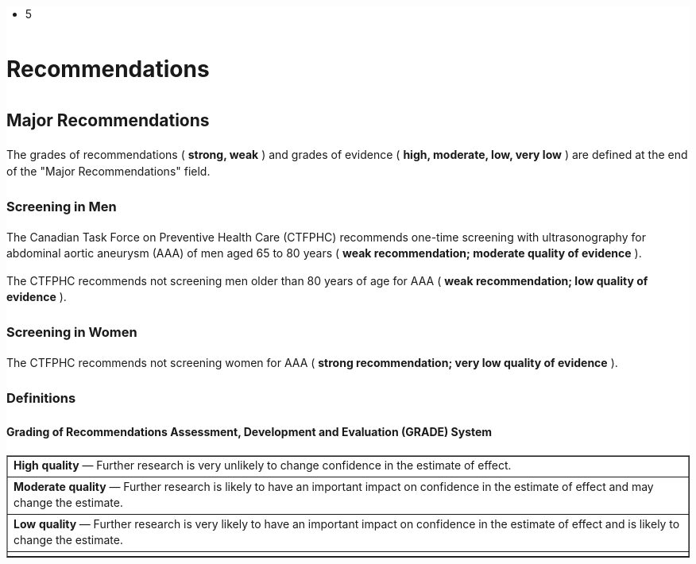 - 5

# Recommendations

## Major Recommendations



The grades of recommendations ( **strong, weak** ) and grades of evidence ( **high, moderate, low, very low** ) are defined at the end of the "Major Recommendations" field. 


###  Screening in Men 


The Canadian Task Force on Preventive Health Care (CTFPHC) recommends one-time screening with ultrasonography for abdominal aortic aneurysm (AAA) of men aged 65 to 80 years ( **weak recommendation; moderate quality of evidence** ). 


The CTFPHC recommends not screening men older than 80 years of age for AAA ( **weak recommendation; low quality of evidence** ). 


###  Screening in Women 


The CTFPHC recommends not screening women for AAA ( **strong recommendation; very low quality of evidence** ). 


###  Definitions 


####  Grading of Recommendations Assessment, Development and Evaluation (GRADE) System 
<table border="1" cellpadding="3" cellspacing="1" summary="Table: Grading of Recommendations Assessment, Development and Evaluation (GRADE) System">
 <tbody>
  <tr>
   <td valign="top">
    <strong>
     High quality
    </strong>
    — Further research is very unlikely to change confidence in the estimate of effect.
   </td>
  </tr>
  <tr>
   <td valign="top">
    <strong>
     Moderate quality
    </strong>
    — Further research is likely to have an important impact on confidence in the estimate of effect and may change the estimate.
   </td>
  </tr>
  <tr>
   <td valign="top">
    <strong>
     Low quality
    </strong>
    — Further research is very likely to have an important impact on confidence in the estimate of effect and is likely to change the estimate.
   </td>
  </tr>
  <tr>
   <td valign="top">